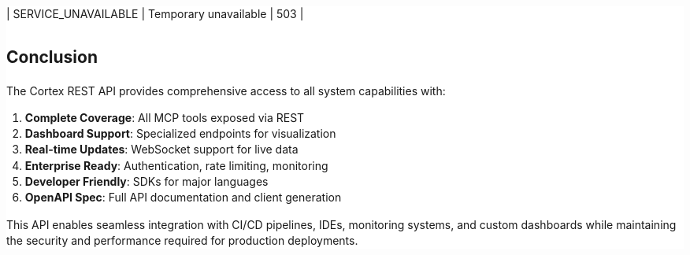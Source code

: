 | SERVICE_UNAVAILABLE | Temporary unavailable | 503 |

## Conclusion

The Cortex REST API provides comprehensive access to all system capabilities with:

1. **Complete Coverage**: All MCP tools exposed via REST
2. **Dashboard Support**: Specialized endpoints for visualization
3. **Real-time Updates**: WebSocket support for live data
4. **Enterprise Ready**: Authentication, rate limiting, monitoring
5. **Developer Friendly**: SDKs for major languages
6. **OpenAPI Spec**: Full API documentation and client generation

This API enables seamless integration with CI/CD pipelines, IDEs, monitoring systems, and custom dashboards while maintaining the security and performance required for production deployments.